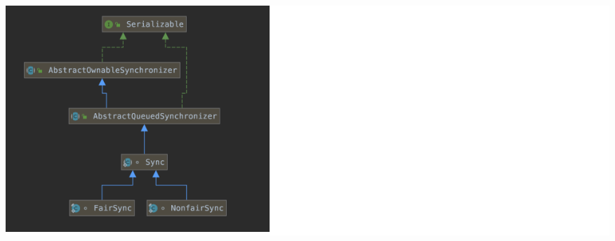 <img title="" src="pic/1240-20210115024934909.png" alt="类继承结构" style="zoom: 100%;" data-align="center" width="376">
